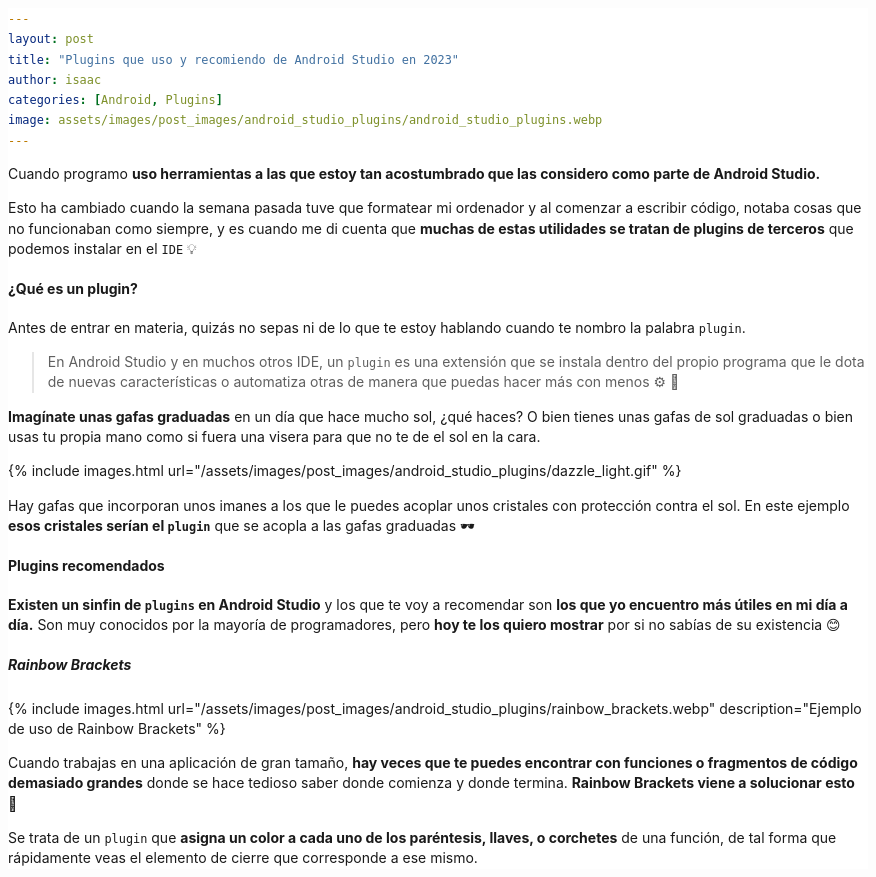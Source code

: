 ```yaml
---
layout: post
title: "Plugins que uso y recomiendo de Android Studio en 2023"
author: isaac
categories: [Android, Plugins]
image: assets/images/post_images/android_studio_plugins/android_studio_plugins.webp
---
```


Cuando programo **uso herramientas a las que estoy tan acostumbrado que las considero como parte de Android Studio.** 

Esto ha cambiado cuando la semana pasada tuve que formatear mi ordenador y al comenzar a escribir código, notaba cosas que no funcionaban como siempre, y es 
cuando me di cuenta que **muchas de estas utilidades se tratan de plugins de terceros** que podemos instalar en el `IDE` 💡

#### ¿Qué es un plugin?

Antes de entrar en materia, quizás no sepas ni de lo que te estoy hablando cuando te nombro la palabra `plugin`. 

> En Android Studio y en muchos otros IDE, un `plugin` es una extensión que se instala dentro del propio programa que le dota de nuevas características o 
> automatiza otras de manera que puedas hacer más con menos ⚙️ 🚀

**Imagínate unas gafas graduadas** en un día que hace mucho sol, ¿qué haces? O bien tienes unas gafas de sol graduadas o bien usas tu propia mano como
si fuera una visera para que no te de el sol en la cara. 

{% include images.html url="/assets/images/post_images/android_studio_plugins/dazzle_light.gif" %}

Hay gafas que incorporan unos imanes a los que le puedes acoplar unos cristales con protección contra el sol. En este ejemplo **esos cristales serían el 
`plugin`** que se acopla a las gafas graduadas 🕶️



#### Plugins recomendados

**Existen un sinfin de `plugins` en Android Studio** y los que te voy a recomendar son **los que yo encuentro más útiles en mi día a día.** Son muy conocidos 
por la mayoría de programadores, pero **hoy te los quiero mostrar** por si no sabías de su existencia 😊

##### Rainbow Brackets

{% include images.html url="/assets/images/post_images/android_studio_plugins/rainbow_brackets.webp" description="Ejemplo de uso de Rainbow Brackets" %}

Cuando trabajas en una aplicación de gran tamaño, **hay veces que te puedes encontrar con funciones o fragmentos de código demasiado grandes** donde se hace 
tedioso saber donde comienza y donde termina. **Rainbow Brackets viene a solucionar esto** 🤯

Se trata de un `plugin` que **asigna un color a cada uno de los paréntesis, llaves, o corchetes** de una función, de tal forma que rápidamente veas el 
elemento de cierre que corresponde a ese mismo. 
